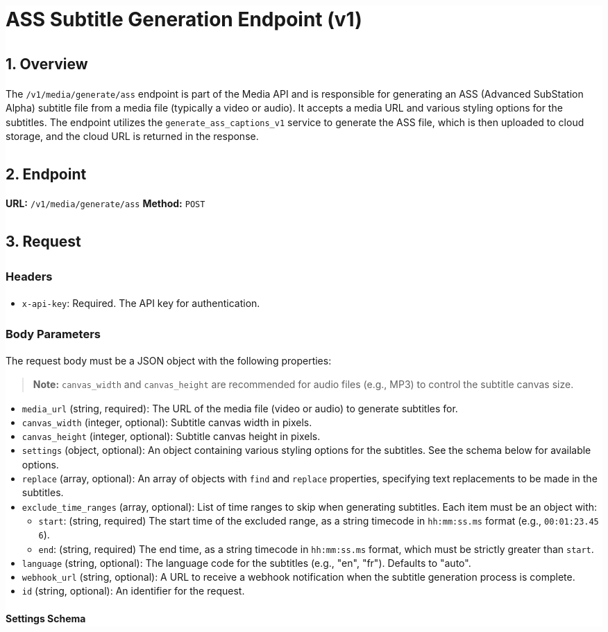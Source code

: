 # ASS Subtitle Generation Endpoint (v1)

## 1. Overview

The `/v1/media/generate/ass` endpoint is part of the Media API and is responsible for generating an ASS (Advanced SubStation Alpha) subtitle file from a media file (typically a video or audio). It accepts a media URL and various styling options for the subtitles. The endpoint utilizes the `generate_ass_captions_v1` service to generate the ASS file, which is then uploaded to cloud storage, and the cloud URL is returned in the response.

## 2. Endpoint

**URL:** `/v1/media/generate/ass`
**Method:** `POST`

## 3. Request

### Headers

- `x-api-key`: Required. The API key for authentication.

### Body Parameters

The request body must be a JSON object with the following properties:
> **Note:** `canvas_width` and `canvas_height` are recommended for audio files (e.g., MP3) to control the subtitle canvas size.

- `media_url` (string, required): The URL of the media file (video or audio) to generate subtitles for.
- `canvas_width` (integer, optional): Subtitle canvas width in pixels.
- `canvas_height` (integer, optional): Subtitle canvas height in pixels.
- `settings` (object, optional): An object containing various styling options for the subtitles. See the schema below for available options.
- `replace` (array, optional): An array of objects with `find` and `replace` properties, specifying text replacements to be made in the subtitles.
- `exclude_time_ranges` (array, optional): List of time ranges to skip when generating subtitles. Each item must be an object with:
  - `start`: (string, required) The start time of the excluded range, as a string timecode in `hh:mm:ss.ms` format (e.g., `00:01:23.456`).
  - `end`: (string, required) The end time, as a string timecode in `hh:mm:ss.ms` format, which must be strictly greater than `start`.
- `language` (string, optional): The language code for the subtitles (e.g., "en", "fr"). Defaults to "auto".
- `webhook_url` (string, optional): A URL to receive a webhook notification when the subtitle generation process is complete.
- `id` (string, optional): An identifier for the request.



#### Settings Schema
